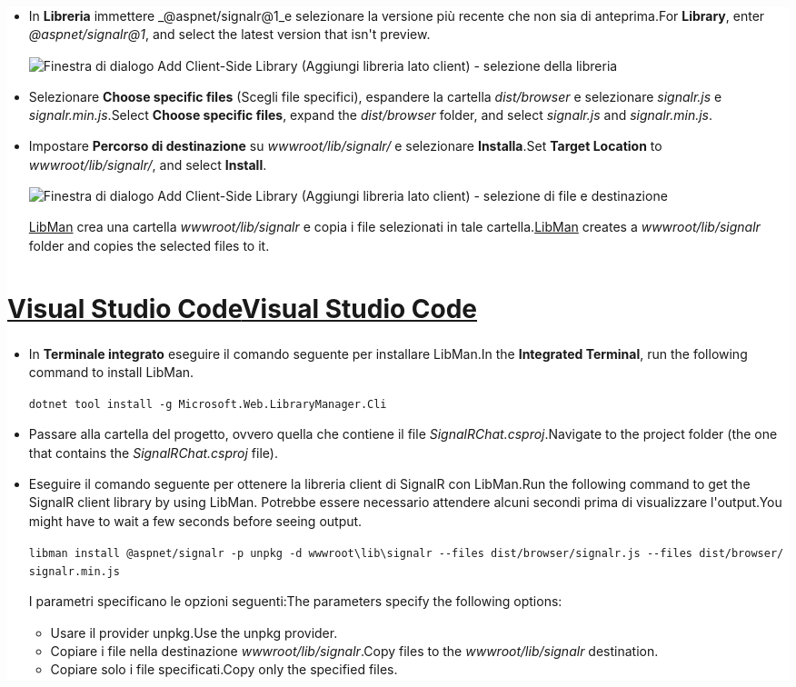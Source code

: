 * <span data-ttu-id="b220c-149">In **Libreria** immettere _@aspnet/signalr@1_e selezionare la versione più recente che non sia di anteprima.</span><span class="sxs-lookup"><span data-stu-id="b220c-149">For **Library**, enter _@aspnet/signalr@1_, and select the latest version that isn't preview.</span></span>

  ![Finestra di dialogo Add Client-Side Library (Aggiungi libreria lato client) - selezione della libreria](signalr/_static/libman1.png)

* <span data-ttu-id="b220c-151">Selezionare **Choose specific files** (Scegli file specifici), espandere la cartella *dist/browser* e selezionare *signalr.js* e *signalr.min.js*.</span><span class="sxs-lookup"><span data-stu-id="b220c-151">Select **Choose specific files**, expand the *dist/browser* folder, and select *signalr.js* and *signalr.min.js*.</span></span>

* <span data-ttu-id="b220c-152">Impostare **Percorso di destinazione** su *wwwroot/lib/signalr/* e selezionare **Installa**.</span><span class="sxs-lookup"><span data-stu-id="b220c-152">Set **Target Location** to *wwwroot/lib/signalr/*, and select **Install**.</span></span>

  ![Finestra di dialogo Add Client-Side Library (Aggiungi libreria lato client) - selezione di file e destinazione](signalr/_static/libman2.png)

  <span data-ttu-id="b220c-154">[LibMan](xref:client-side/libman/index) crea una cartella *wwwroot/lib/signalr* e copia i file selezionati in tale cartella.</span><span class="sxs-lookup"><span data-stu-id="b220c-154">[LibMan](xref:client-side/libman/index) creates a *wwwroot/lib/signalr* folder and copies the selected files to it.</span></span>

# <a name="visual-studio-codetabvisual-studio-code"></a>[<span data-ttu-id="b220c-155">Visual Studio Code</span><span class="sxs-lookup"><span data-stu-id="b220c-155">Visual Studio Code</span></span>](#tab/visual-studio-code/)

* <span data-ttu-id="b220c-156">In **Terminale integrato** eseguire il comando seguente per installare LibMan.</span><span class="sxs-lookup"><span data-stu-id="b220c-156">In the **Integrated Terminal**, run the following command to install LibMan.</span></span>

  ```console
  dotnet tool install -g Microsoft.Web.LibraryManager.Cli
  ```

* <span data-ttu-id="b220c-157">Passare alla cartella del progetto, ovvero quella che contiene il file *SignalRChat.csproj*.</span><span class="sxs-lookup"><span data-stu-id="b220c-157">Navigate to the project folder (the one that contains the *SignalRChat.csproj* file).</span></span>

* <span data-ttu-id="b220c-158">Eseguire il comando seguente per ottenere la libreria client di SignalR con LibMan.</span><span class="sxs-lookup"><span data-stu-id="b220c-158">Run the following command to get the SignalR client library by using LibMan.</span></span> <span data-ttu-id="b220c-159">Potrebbe essere necessario attendere alcuni secondi prima di visualizzare l'output.</span><span class="sxs-lookup"><span data-stu-id="b220c-159">You might have to wait a few seconds before seeing output.</span></span>

  ```console
  libman install @aspnet/signalr -p unpkg -d wwwroot\lib\signalr --files dist/browser/signalr.js --files dist/browser/signalr.min.js
  ```

  <span data-ttu-id="b220c-160">I parametri specificano le opzioni seguenti:</span><span class="sxs-lookup"><span data-stu-id="b220c-160">The parameters specify the following options:</span></span>
  * <span data-ttu-id="b220c-161">Usare il provider unpkg.</span><span class="sxs-lookup"><span data-stu-id="b220c-161">Use the unpkg provider.</span></span>
  * <span data-ttu-id="b220c-162">Copiare i file nella destinazione *wwwroot/lib/signalr*.</span><span class="sxs-lookup"><span data-stu-id="b220c-162">Copy files to the *wwwroot/lib/signalr* destination.</span></span>
  * <span data-ttu-id="b220c-163">Copiare solo i file specificati.</span><span class="sxs-lookup"><span data-stu-id="b220c-163">Copy only the specified files.</span></span>
